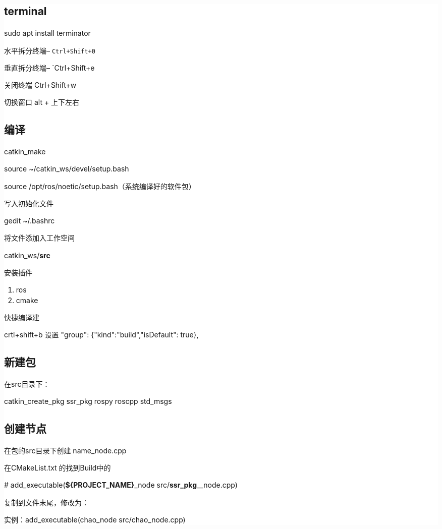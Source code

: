 ## terminal

sudo apt install terminator

水平拆分终端– `Ctrl+Shift+0`

垂直拆分终端– `Ctrl+Shift+e

关闭终端 Ctrl+Shift+w

切换窗口 alt + 上下左右

## 编译

catkin_make

source ~/catkin_ws/devel/setup.bash 

source /opt/ros/noetic/setup.bash（系统编译好的软件包）

写入初始化文件

gedit ~/.bashrc 



将文件添加入工作空间

catkin_ws/**src** 

安装插件 

1. ros
2. cmake



快捷编译建

crtl+shift+b
	设置       "group": {"kind":"build","isDefault": true},
			

## 新建包 

在src目录下：

catkin_create_pkg ssr_pkg rospy roscpp std_msgs



## 创建节点

在包的src目录下创建  name_node.cpp

在CMakeList.txt 的找到Build中的

\# add_executable(**${PROJECT_NAME}**_node src/**ssr_pkg**__node.cpp)

复制到文件末尾，修改为：

实例：add_executable(chao_node src/chao_node.cpp)
